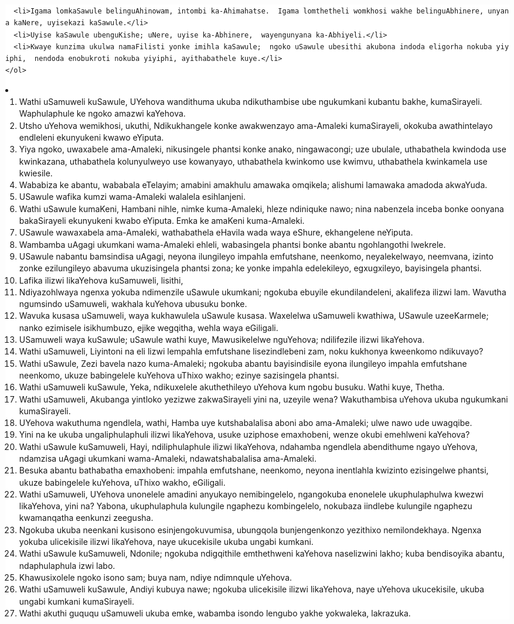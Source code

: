       <li>Igama lomkaSawule belinguAhinowam, intombi ka-Ahimahatse.  Igama lomthetheli womkhosi wakhe belinguAbhinere, unyana kaNere, uyisekazi kaSawule.</li>
      <li>Uyise kaSawule ubenguKishe; uNere, uyise ka-Abhinere,  wayengunyana ka-Abhiyeli.</li>
      <li>Kwaye kunzima ukulwa namaFilisti yonke imihla kaSawule;  ngoko uSawule ubesithi akubona indoda eligorha nokuba yiyiphi,  nendoda enobukroti nokuba yiyiphi, ayithabathele kuye.</li>
    </ol>
  </li>
  <li>
    <ol>
      <li>Wathi uSamuweli kuSawule, UYehova wandithuma ukuba ndikuthambise ube ngukumkani kubantu bakhe, kumaSirayeli.  Waphulaphule ke ngoko amazwi kaYehova.</li>
      <li>Utsho uYehova wemikhosi, ukuthi, Ndikukhangele konke awakwenzayo ama-Amaleki kumaSirayeli, okokuba awathintelayo endleleni ekunyukeni kwawo eYiputa.</li>
      <li>Yiya ngoko, uwaxabele ama-Amaleki, nikusingele phantsi konke anako, ningawacongi; uze ubulale, uthabathela kwindoda use kwinkazana, uthabathela kolunyulweyo use kowanyayo,  uthabathela kwinkomo use kwimvu, uthabathela kwinkamela use kwiesile.</li>
      <li>Wababiza ke abantu, wababala eTelayim; amabini amakhulu amawaka omqikela; alishumi lamawaka amadoda akwaYuda.</li>
      <li>USawule wafika kumzi wama-Amaleki walalela esihlanjeni.</li>
      <li>Wathi uSawule kumaKeni, Hambani nihle, nimke kuma-Amaleki,  hleze ndiniquke nawo; nina nabenzela inceba bonke oonyana bakaSirayeli ekunyukeni kwabo eYiputa. Emka ke amaKeni kuma-Amaleki.</li>
      <li>USawule wawaxabela ama-Amaleki, wathabathela eHavila wada waya eShure, ekhangelene neYiputa.</li>
      <li>Wambamba uAgagi ukumkani wama-Amaleki ehleli, wabasingela phantsi bonke abantu ngohlangothi lwekrele.</li>
      <li>USawule nabantu bamsindisa uAgagi, neyona ilungileyo impahla emfutshane, neenkomo, neyalekelwayo, neemvana, izinto zonke ezilungileyo abavuma ukuzisingela phantsi zona; ke yonke impahla edelekileyo, egxugxileyo, bayisingela phantsi.</li>
      <li>Lafika ilizwi likaYehova kuSamuweli, lisithi,</li>
      <li>Ndiyazohlwaya ngenxa yokuba ndimenzile uSawule ukumkani;  ngokuba ebuyile ekundilandeleni, akalifeza ilizwi lam. Wavutha ngumsindo uSamuweli, wakhala kuYehova ubusuku bonke.</li>
      <li>Wavuka kusasa uSamuweli, waya kukhawulela uSawule kusasa.  Waxelelwa uSamuweli kwathiwa, USawule uzeeKarmele; nanko ezimisele isikhumbuzo, ejike wegqitha, wehla waya eGiligali.</li>
      <li>USamuweli waya kuSawule; uSawule wathi kuye, Mawusikelelwe nguYehova; ndilifezile ilizwi likaYehova.</li>
      <li>Wathi uSamuweli, Liyintoni na eli lizwi lempahla emfutshane lisezindlebeni zam, noku kukhonya kweenkomo ndikuvayo?</li>
      <li>Wathi uSawule, Zezi bavela nazo kuma-Amaleki; ngokuba abantu bayisindisile eyona ilungileyo impahla emfutshane neenkomo, ukuze babingelele kuYehova uThixo wakho; ezinye sazisingela phantsi.</li>
      <li>Wathi uSamuweli kuSawule, Yeka, ndikuxelele akuthethileyo uYehova kum ngobu busuku. Wathi kuye, Thetha.</li>
      <li>Wathi uSamuweli, Akubanga yintloko yezizwe zakwaSirayeli yini na, uzeyile wena? Wakuthambisa uYehova ukuba ngukumkani kumaSirayeli.</li>
      <li>UYehova wakuthuma ngendlela, wathi, Hamba uye kutshabalalisa aboni abo ama-Amaleki; ulwe nawo ude uwagqibe.</li>
      <li>Yini na ke ukuba ungaliphulaphuli ilizwi likaYehova, usuke uziphose emaxhobeni, wenze okubi emehlweni kaYehova?</li>
      <li>Wathi uSawule kuSamuweli, Hayi, ndiliphulaphule ilizwi likaYehova, ndahamba ngendlela abendithume ngayo uYehova,  ndamzisa uAgagi ukumkani wama-Amaleki, ndawatshabalalisa ama-Amaleki.</li>
      <li>Besuka abantu bathabatha emaxhobeni: impahla emfutshane,  neenkomo, neyona inentlahla kwizinto ezisingelwe phantsi, ukuze babingelele kuYehova, uThixo wakho, eGiligali.</li>
      <li>Wathi uSamuweli, UYehova unonelele amadini anyukayo nemibingelelo, ngangokuba enonelele ukuphulaphulwa kwezwi likaYehova, yini na? Yabona, ukuphulaphula kulungile ngaphezu kombingelelo, nokubaza iindlebe kulungile ngaphezu kwamanqatha eenkunzi zeegusha.</li>
      <li>Ngokuba ukuba neenkani kusisono esinjengokuvumisa,  ubungqola bunjengenkonzo yezithixo nemilondekhaya. Ngenxa yokuba ulicekisile ilizwi likaYehova, naye ukucekisile ukuba ungabi kumkani.</li>
      <li>Wathi uSawule kuSamuweli, Ndonile; ngokuba ndigqithile emthethweni kaYehova naselizwini lakho; kuba bendisoyika abantu, ndaphulaphula izwi labo.</li>
      <li>Khawusixolele ngoko isono sam; buya nam, ndiye ndimnqule uYehova.</li>
      <li>Wathi uSamuweli kuSawule, Andiyi kubuya nawe; ngokuba ulicekisile ilizwi likaYehova, naye uYehova ukucekisile, ukuba ungabi kumkani kumaSirayeli.</li>
      <li>Wathi akuthi guququ uSamuweli ukuba emke, wabamba isondo lengubo yakhe yokwaleka, lakrazuka.</li>